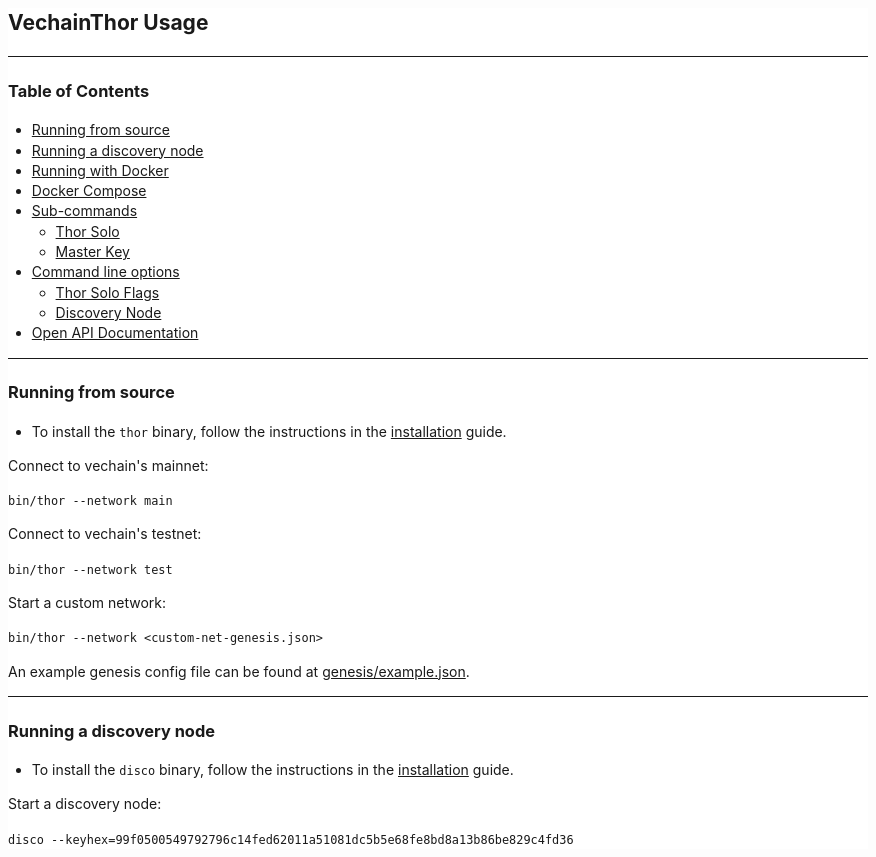 ## VechainThor Usage

___

### Table of Contents

- [Running from source](#running-from-source)
- [Running a discovery node](#running-a-discovery-node)
- [Running with Docker](#running-with-docker)
- [Docker Compose](#docker-compose)
- [Sub-commands](#sub-commands)
    - [Thor Solo](#thor-solo)
    - [Master Key](#master-key)
- [Command line options](#command-line-options)
    - [Thor Solo Flags](#thor-solo-flags)
    - [Discovery Node](#discovery-node-flags)
- [Open API Documentation](#open-api-documentation)

___

### Running from source

- To install the `thor` binary, follow the instructions in the [installation](installation.md) guide.

Connect to vechain's mainnet:

```shell
bin/thor --network main
```

Connect to vechain's testnet:

```shell
bin/thor --network test
```

Start a custom network:

```shell
bin/thor --network <custom-net-genesis.json>
```

An example genesis config file can be found
at [genesis/example.json](https://raw.githubusercontent.com/vechain/thor/master/genesis/example.json).

___

### Running a discovery node

- To install the `disco` binary, follow the instructions in the [installation](installation.md) guide.

Start a discovery node:

```shell
disco --keyhex=99f0500549792796c14fed62011a51081dc5b5e68fe8bd8a13b86be829c4fd36
```
